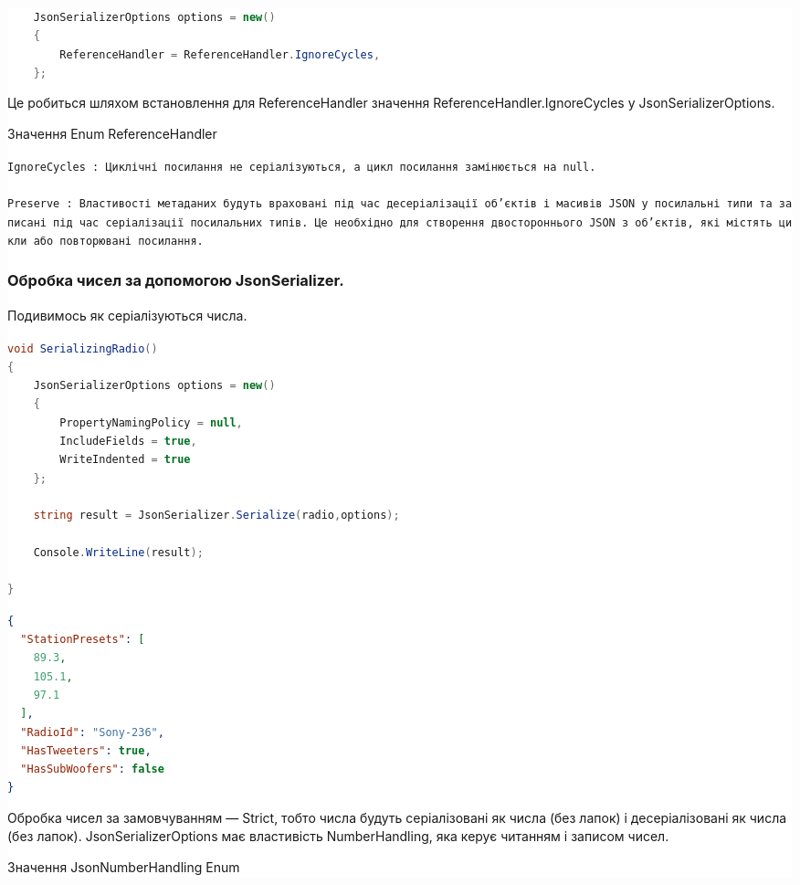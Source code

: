 ```cs
    JsonSerializerOptions options = new()
    {
        ReferenceHandler = ReferenceHandler.IgnoreCycles,
    };
```
Це робиться шляхом встановлення для ReferenceHandler значення ReferenceHandler.IgnoreCycles у JsonSerializerOptions.

Значення Enum ReferenceHandler 

    IgnoreCycles : Циклічні посилання не серіалізуються, а цикл посилання замінюється на null.

    Preserve : Властивості метаданих будуть враховані під час десеріалізації об’єктів і масивів JSON у посилальні типи та записані під час серіалізації посилальних типів. Це необхідно для створення двостороннього JSON з об’єктів, які містять цикли або повторювані посилання.

### Обробка чисел за допомогою JsonSerializer.

Подивимось як серіалізуються числа.

```cs
void SerializingRadio()
{
    JsonSerializerOptions options = new()
    {
        PropertyNamingPolicy = null,
        IncludeFields = true,
        WriteIndented = true
    };

    string result = JsonSerializer.Serialize(radio,options);

    Console.WriteLine(result);

}
```
```json
{
  "StationPresets": [
    89.3,
    105.1,
    97.1
  ],
  "RadioId": "Sony-236",
  "HasTweeters": true,
  "HasSubWoofers": false
}
```
Обробка чисел за замовчуванням — Strict, тобто числа будуть серіалізовані як числа (без лапок) і десеріалізовані як числа (без лапок). JsonSerializerOptions має властивість NumberHandling, яка керує читанням і записом чисел.

Значення JsonNumberHandling Enum
